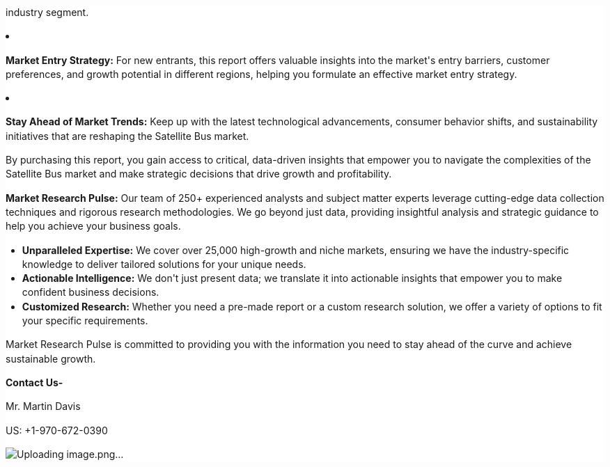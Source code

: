industry segment.</p></li><li><p><strong>Market Entry Strategy:</strong> For new entrants, this report offers valuable insights into the market's entry barriers, customer preferences, and growth potential in different regions, helping you formulate an effective market entry strategy.</p></li><li><p><strong>Stay Ahead of Market Trends:</strong> Keep up with the latest technological advancements, consumer behavior shifts, and sustainability initiatives that are reshaping the Satellite Bus market.</p></li></ol><p>By purchasing this report, you gain access to critical, data-driven insights that empower you to navigate the complexities of the Satellite Bus market and make strategic decisions that drive growth and profitability.</p><p><strong>Market Research Pulse:</strong>&nbsp;Our team of 250+ experienced analysts and subject matter experts leverage cutting-edge data collection techniques and rigorous research methodologies. We go beyond just data, providing insightful analysis and strategic guidance to help you achieve your business goals.</p><ul><li><strong>Unparalleled Expertise:</strong>&nbsp;We cover over 25,000 high-growth and niche markets, ensuring we have the industry-specific knowledge to deliver tailored solutions for your unique needs.</li><li><strong>Actionable Intelligence:</strong>&nbsp;We don't just present data; we translate it into actionable insights that empower you to make confident business decisions.</li><li><strong>Customized Research:</strong>&nbsp;Whether you need a pre-made report or a custom research solution, we offer a variety of options to fit your specific requirements.</li></ul><p>Market Research Pulse is committed to providing you with the information you need to stay ahead of the curve and achieve sustainable growth.</p><p><strong>Contact Us-</strong></p><p>Mr. Martin Davis</p><p>US: +1-970-672-0390</p>
![Uploading image.png…]()
